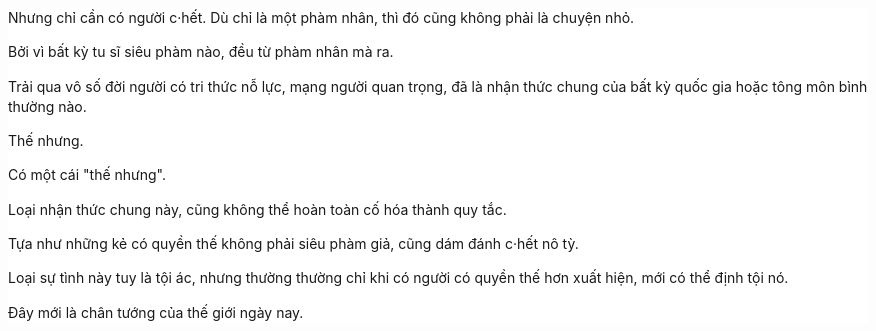 Nhưng chỉ cần có người c·hết. Dù chỉ là một phàm nhân, thì đó cũng không phải là chuyện nhỏ.

Bởi vì bất kỳ tu sĩ siêu phàm nào, đều từ phàm nhân mà ra.

Trải qua vô số đời người có tri thức nỗ lực, mạng người quan trọng, đã là nhận thức chung của bất kỳ quốc gia hoặc tông môn bình thường nào.

Thế nhưng.

Có một cái "thế nhưng".

Loại nhận thức chung này, cũng không thể hoàn toàn cố hóa thành quy tắc.

Tựa như những kẻ có quyền thế không phải siêu phàm giả, cũng dám đánh c·hết nô tỳ.

Loại sự tình này tuy là tội ác, nhưng thường thường chỉ khi có người có quyền thế hơn xuất hiện, mới có thể định tội nó.

Đây mới là chân tướng của thế giới ngày nay.